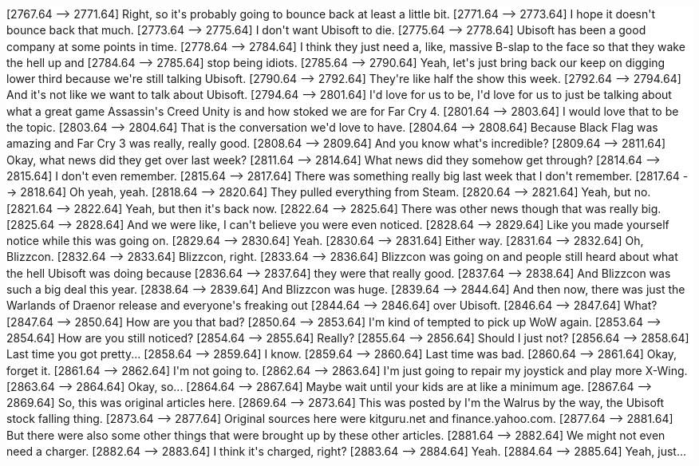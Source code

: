 [2767.64 --> 2771.64]  Right, so it's probably going to bounce back at least a little bit.
[2771.64 --> 2773.64]  I hope it doesn't bounce back that much.
[2773.64 --> 2775.64]  I don't want Ubisoft to die.
[2775.64 --> 2778.64]  Ubisoft has been a good company at some points in time.
[2778.64 --> 2784.64]  I think they just need a, like, massive B-slap to the face so that they wake the hell up and
[2784.64 --> 2785.64]  stop being idiots.
[2785.64 --> 2790.64]  Yeah, let's just bring back our keep on digging lower third because we're still talking Ubisoft.
[2790.64 --> 2792.64]  They're like half the show this week.
[2792.64 --> 2794.64]  And it's not like we want to talk about Ubisoft.
[2794.64 --> 2801.64]  I'd love for us to be, I'd love for us to just be talking about what a great game Assassin's Creed Unity is and how stoked we are for Far Cry 4.
[2801.64 --> 2803.64]  I would love that to be the topic.
[2803.64 --> 2804.64]  That is the conversation we'd love to have.
[2804.64 --> 2808.64]  Because Black Flag was amazing and Far Cry 3 was really, really good.
[2808.64 --> 2809.64]  And you know what's incredible?
[2809.64 --> 2811.64]  Okay, what news did they get over last week?
[2811.64 --> 2814.64]  What news did they somehow get through?
[2814.64 --> 2815.64]  I don't even remember.
[2815.64 --> 2817.64]  There was something really big last week that I don't remember.
[2817.64 --> 2818.64]  Oh yeah, yeah.
[2818.64 --> 2820.64]  They pulled everything from Steam.
[2820.64 --> 2821.64]  Yeah, but no.
[2821.64 --> 2822.64]  Yeah, but then it's back now.
[2822.64 --> 2825.64]  There was other news though that was really big.
[2825.64 --> 2828.64]  And we were like, I can't believe you were even noticed.
[2828.64 --> 2829.64]  Like you made yourself notice while this was going on.
[2829.64 --> 2830.64]  Yeah.
[2830.64 --> 2831.64]  Either way.
[2831.64 --> 2832.64]  Oh, Blizzcon.
[2832.64 --> 2833.64]  Blizzcon, right.
[2833.64 --> 2836.64]  Blizzcon was going on and people still heard about what the hell Ubisoft was doing because
[2836.64 --> 2837.64]  they were that really good.
[2837.64 --> 2838.64]  And Blizzcon was such a big deal this year.
[2838.64 --> 2839.64]  And Blizzcon was huge.
[2839.64 --> 2844.64]  And then now, there was just the Warlands of Draenor release and everyone's freaking out
[2844.64 --> 2846.64]  over Ubisoft.
[2846.64 --> 2847.64]  What?
[2847.64 --> 2850.64]  How are you that bad?
[2850.64 --> 2853.64]  I'm kind of tempted to pick up WoW again.
[2853.64 --> 2854.64]  How are you still noticed?
[2854.64 --> 2855.64]  Really?
[2855.64 --> 2856.64]  Should I just not?
[2856.64 --> 2858.64]  Last time you got pretty...
[2858.64 --> 2859.64]  I know.
[2859.64 --> 2860.64]  Last time was bad.
[2860.64 --> 2861.64]  Okay, forget it.
[2861.64 --> 2862.64]  I'm not going to.
[2862.64 --> 2863.64]  I'm just going to repair my joystick and play more X-Wing.
[2863.64 --> 2864.64]  Okay, so...
[2864.64 --> 2867.64]  Maybe wait until your kids are at like a minimum age.
[2867.64 --> 2869.64]  So, this was original articles here.
[2869.64 --> 2873.64]  This was posted by I'm the Walrus by the way, the Ubisoft stock falling thing.
[2873.64 --> 2877.64]  Original sources here were kitguru.net and finance.yahoo.com.
[2877.64 --> 2881.64]  But there were also some other things that were brought up by these other articles.
[2881.64 --> 2882.64]  We might not even need a charger.
[2882.64 --> 2883.64]  I think it's charged, right?
[2883.64 --> 2884.64]  Yeah.
[2884.64 --> 2885.64]  Yeah, just...